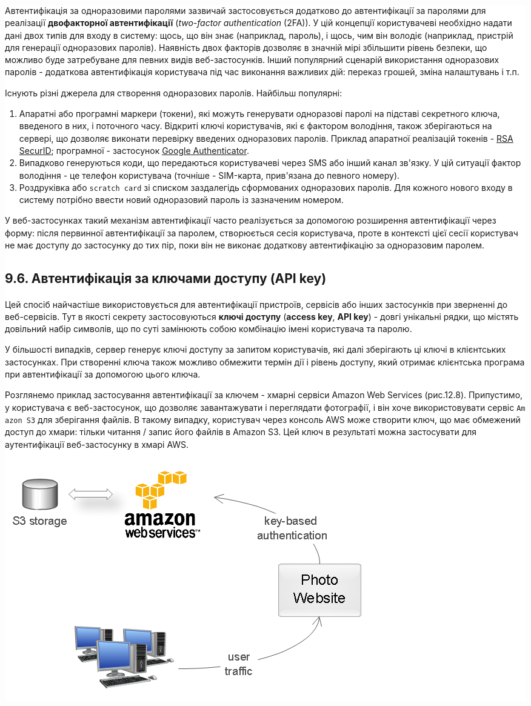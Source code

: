 Автентифікація за одноразовими паролями зазвичай застосовується додатково до автентифікації за паролями для реалізації **двофакторної автентифікації** (*two-factor authentication* (2FA)). У цій концепції користувачеві необхідно надати дані двох типів для входу в систему: щось, що він знає (наприклад, пароль), і щось, чим він володіє (наприклад, пристрій для генерації одноразових паролів). Наявність двох факторів дозволяє в значній мірі збільшити рівень безпеки, що можливо буде затребуване для певних видів веб-застосунків. Інший популярний сценарій використання одноразових паролів - додаткова автентифікація користувача під час виконання важливих дій: переказ грошей, зміна налаштувань і т.п.

Існують різні джерела для створення одноразових паролів. Найбільш популярні:

1. Апаратні або програмні маркери (токени), які можуть генерувати одноразові паролі на підставі секретного ключа, введеного в них, і поточного часу. Відкриті ключі користувачів, які є фактором володіння, також зберігаються на сервері, що дозволяє виконати перевірку введених одноразових паролів. Приклад апаратної реалізацій токенів - [RSA SecurID](http://www.emc.com/security/rsa-securid/index.htm); програмної - застосунок [Google Authenticator](https://play.google.com/store/apps/details?id=com.google.android.apps.authenticator2).
2. Випадково генеруються коди, що передаються користувачеві через SMS або інший канал зв'язку. У цій ситуації фактор володіння - це телефон користувача (точніше - SIM-карта, прив'язана до певного номеру).
3. Роздруківка або `scratch card` зі списком заздалегідь сформованих одноразових паролів. Для кожного нового входу в систему потрібно ввести новий одноразовий пароль із зазначеним номером.

У веб-застосунках такий механізм автентифікації часто реалізується за допомогою розширення автентифікації через форму: після первинної автентифікації за паролем, створюється сесія користувача, проте в контексті цієї сесії користувач не має доступу до застосунку до тих пір, поки він не виконає додаткову автентифікацію за одноразовим паролем.

## 9.6. Автентифікація за ключами доступу (API key)

Цей спосіб найчастіше використовується для автентифікації пристроїв, сервісів або інших застосунків при зверненні до веб-сервісів. Тут в якості секрету застосовуються **ключі доступу** (**access key**, **API key**) - довгі унікальні рядки, що містять довільний набір символів, що по суті замінюють собою комбінацію імені користувача та паролю.

У більшості випадків, сервер генерує ключі доступу за запитом користувачів, які далі зберігають ці ключі в клієнтських застосунках. При створенні ключа також можливо обмежити термін дії і рівень доступу, який отримає клієнтська програма при автентифікації за допомогою цього ключа.

Розглянемо приклад застосування автентифікації за ключем - хмарні сервіси Amazon Web Services (рис.12.8). Припустимо, у користувача є веб-застосунок, що дозволяє завантажувати і переглядати фотографії, і він хоче використовувати сервіс `Amazon S3` для зберігання файлів. В такому випадку, користувач через консоль AWS може створити ключ, що має обмежений доступ до хмари: тільки читання / запис його файлів в Amazon S3. Цей ключ в результаті можна застосувати для аутентифікації веб-застосунку в хмарі AWS.

![img](authmedia/c498e2947c224603a6e7d3da859fb8a9.png)